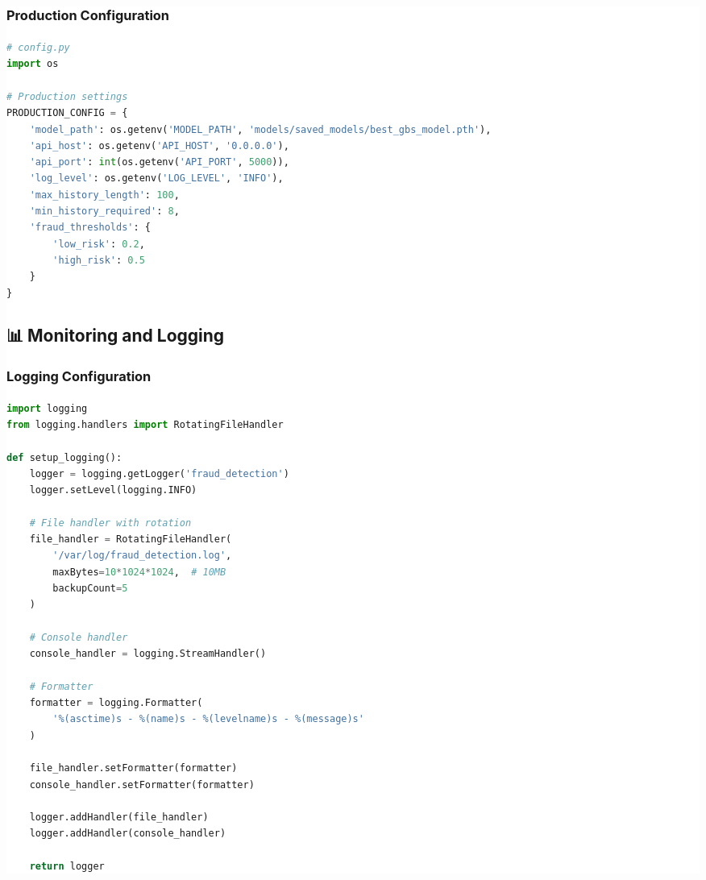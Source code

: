 ```bash
```

### Production Configuration
```python
# config.py
import os

# Production settings
PRODUCTION_CONFIG = {
    'model_path': os.getenv('MODEL_PATH', 'models/saved_models/best_gbs_model.pth'),
    'api_host': os.getenv('API_HOST', '0.0.0.0'),
    'api_port': int(os.getenv('API_PORT', 5000)),
    'log_level': os.getenv('LOG_LEVEL', 'INFO'),
    'max_history_length': 100,
    'min_history_required': 8,
    'fraud_thresholds': {
        'low_risk': 0.2,
        'high_risk': 0.5
    }
}
```

## 📊 Monitoring and Logging

### Logging Configuration
```python
import logging
from logging.handlers import RotatingFileHandler

def setup_logging():
    logger = logging.getLogger('fraud_detection')
    logger.setLevel(logging.INFO)
    
    # File handler with rotation
    file_handler = RotatingFileHandler(
        '/var/log/fraud_detection.log',
        maxBytes=10*1024*1024,  # 10MB
        backupCount=5
    )
    
    # Console handler
    console_handler = logging.StreamHandler()
    
    # Formatter
    formatter = logging.Formatter(
        '%(asctime)s - %(name)s - %(levelname)s - %(message)s'
    )
    
    file_handler.setFormatter(formatter)
    console_handler.setFormatter(formatter)
    
    logger.addHandler(file_handler)
    logger.addHandler(console_handler)
    
    return logger
```
